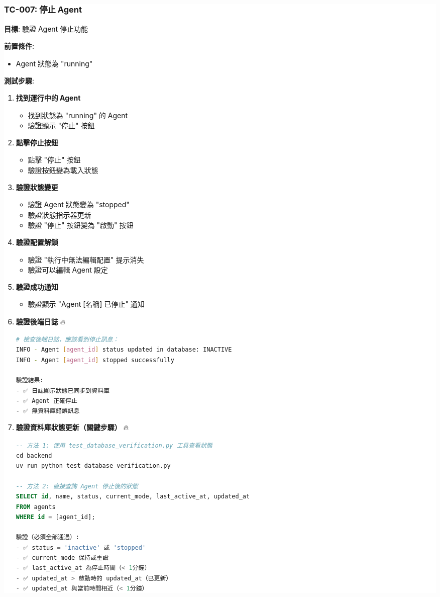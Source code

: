 
### TC-007: 停止 Agent

**目標**: 驗證 Agent 停止功能

**前置條件**:

- Agent 狀態為 "running"

**測試步驟**:

1. **找到運行中的 Agent**
   - 找到狀態為 "running" 的 Agent
   - 驗證顯示 "停止" 按鈕

2. **點擊停止按鈕**
   - 點擊 "停止" 按鈕
   - 驗證按鈕變為載入狀態

3. **驗證狀態變更**
   - 驗證 Agent 狀態變為 "stopped"
   - 驗證狀態指示器更新
   - 驗證 "停止" 按鈕變為 "啟動" 按鈕

4. **驗證配置解鎖**
   - 驗證 "執行中無法編輯配置" 提示消失
   - 驗證可以編輯 Agent 設定

5. **驗證成功通知**
   - 驗證顯示 "Agent [名稱] 已停止" 通知

6. **驗證後端日誌** 🔥

   ```bash
   # 檢查後端日誌，應該看到停止訊息：
   INFO - Agent [agent_id] status updated in database: INACTIVE
   INFO - Agent [agent_id] stopped successfully

   驗證結果:
   - ✅ 日誌顯示狀態已同步到資料庫
   - ✅ Agent 正確停止
   - ✅ 無資料庫錯誤訊息
   ```

7. **驗證資料庫狀態更新（關鍵步驟）** 🔥

   ```sql
   -- 方法 1: 使用 test_database_verification.py 工具查看狀態
   cd backend
   uv run python test_database_verification.py

   -- 方法 2: 直接查詢 Agent 停止後的狀態
   SELECT id, name, status, current_mode, last_active_at, updated_at
   FROM agents
   WHERE id = [agent_id];

   驗證（必須全部通過）:
   - ✅ status = 'inactive' 或 'stopped'
   - ✅ current_mode 保持或重設
   - ✅ last_active_at 為停止時間（< 1分鐘）
   - ✅ updated_at > 啟動時的 updated_at（已更新）
   - ✅ updated_at 與當前時間相近（< 1分鐘）
   ```
